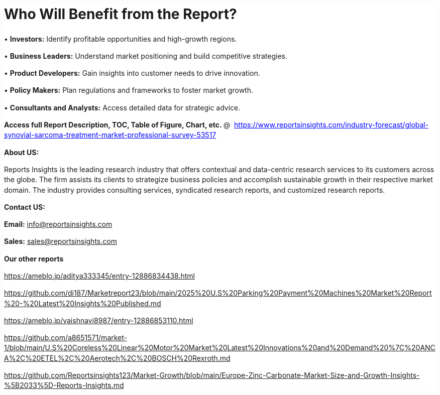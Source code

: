 # <strong>Who Will Benefit from the Report?</strong>

• <strong>Investors:</strong> Identify profitable opportunities and high-growth regions.

• <strong>Business Leaders:</strong> Understand market positioning and build competitive strategies.

• <strong>Product Developers:</strong> Gain insights into customer needs to drive innovation.

• <strong>Policy Makers:</strong> Plan regulations and frameworks to foster market growth.

• <strong>Consultants and Analysts:</strong> Access detailed data for strategic advice.
</ul>
<strong>Access full Report Description, TOC, Table of Figure, Chart, etc. </strong>@  <a href=https://www.reportsinsights.com/industry-forecast/global-synovial-sarcoma-treatment-market-professional-survey-53517 style=color:#0000ff;>https://www.reportsinsights.com/industry-forecast/global-synovial-sarcoma-treatment-market-professional-survey-53517</a></font>

<strong><strong>About US</strong>:</strong>

Reports Insights is the leading research industry that offers contextual and data-centric research services to its customers across the globe. The firm assists its clients to strategize business policies and accomplish sustainable growth in their respective market domain. The industry provides consulting services, syndicated research reports, and customized research reports.

<strong>Contact US:</strong>

<p class=""""><b>Email:</b> <a href=mailto:info@reportsinsights.com>info@reportsinsights.com</a></p>
<p class=""""><b>Sales:</b> <a href=mailto:sales@reportsinsights.com>sales@reportsinsights.com</a></p>

<strong>Our other reports</strong>

<a href=https://ameblo.jp/aditya333345/entry-12886834438.html>https://ameblo.jp/aditya333345/entry-12886834438.html</a>

<a href=https://github.com/di187/Marketreport23/blob/main/2025%20U.S%20Parking%20Payment%20Machines%20Market%20Report%20-%20Latest%20Insights%20Published.md>https://github.com/di187/Marketreport23/blob/main/2025%20U.S%20Parking%20Payment%20Machines%20Market%20Report%20-%20Latest%20Insights%20Published.md</a>

<a href=https://ameblo.jp/vaishnavi8987/entry-12886853110.html>https://ameblo.jp/vaishnavi8987/entry-12886853110.html</a>

<a href=https://github.com/a8651571/market-1/blob/main/U.S%20Coreless%20Linear%20Motor%20Market%20Latest%20Innovations%20and%20Demand%20%7C%20ANCA%2C%20ETEL%2C%20Aerotech%2C%20BOSCH%20Rexroth.md>https://github.com/a8651571/market-1/blob/main/U.S%20Coreless%20Linear%20Motor%20Market%20Latest%20Innovations%20and%20Demand%20%7C%20ANCA%2C%20ETEL%2C%20Aerotech%2C%20BOSCH%20Rexroth.md</a>

<a href=https://github.com/Reportsinsights123/Market-Growth/blob/main/Europe-Zinc-Carbonate-Market-Size-and-Growth-Insights-%5B2033%5D-Reports-Insights.md>https://github.com/Reportsinsights123/Market-Growth/blob/main/Europe-Zinc-Carbonate-Market-Size-and-Growth-Insights-%5B2033%5D-Reports-Insights.md</a>
